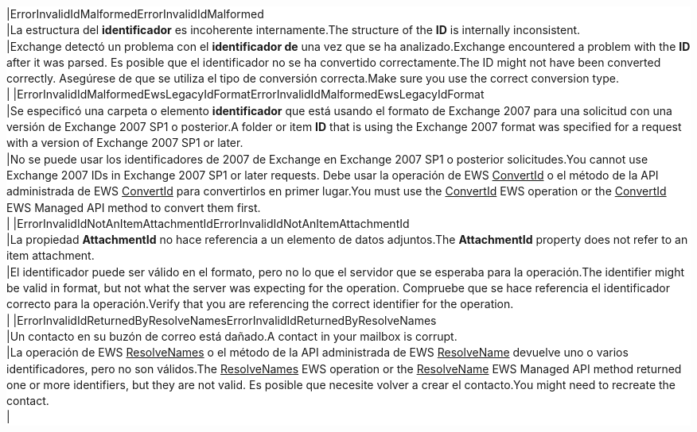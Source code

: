 |<span data-ttu-id="c9ff7-242">ErrorInvalidIdMalformed</span><span class="sxs-lookup"><span data-stu-id="c9ff7-242">ErrorInvalidIdMalformed</span></span>  <br/> |<span data-ttu-id="c9ff7-243">La estructura del **identificador** es incoherente internamente.</span><span class="sxs-lookup"><span data-stu-id="c9ff7-243">The structure of the **ID** is internally inconsistent.</span></span>  <br/> |<span data-ttu-id="c9ff7-244">Exchange detectó un problema con el **identificador de** una vez que se ha analizado.</span><span class="sxs-lookup"><span data-stu-id="c9ff7-244">Exchange encountered a problem with the **ID** after it was parsed.</span></span> <span data-ttu-id="c9ff7-245">Es posible que el identificador no se ha convertido correctamente.</span><span class="sxs-lookup"><span data-stu-id="c9ff7-245">The ID might not have been converted correctly.</span></span> <span data-ttu-id="c9ff7-246">Asegúrese de que se utiliza el tipo de conversión correcta.</span><span class="sxs-lookup"><span data-stu-id="c9ff7-246">Make sure you use the correct conversion type.</span></span>  <br/> |
|<span data-ttu-id="c9ff7-247">ErrorInvalidIdMalformedEwsLegacyIdFormat</span><span class="sxs-lookup"><span data-stu-id="c9ff7-247">ErrorInvalidIdMalformedEwsLegacyIdFormat</span></span>  <br/> |<span data-ttu-id="c9ff7-248">Se especificó una carpeta o elemento **identificador** que está usando el formato de Exchange 2007 para una solicitud con una versión de Exchange 2007 SP1 o posterior.</span><span class="sxs-lookup"><span data-stu-id="c9ff7-248">A folder or item **ID** that is using the Exchange 2007 format was specified for a request with a version of Exchange 2007 SP1 or later.</span></span>  <br/> |<span data-ttu-id="c9ff7-249">No se puede usar los identificadores de 2007 de Exchange en Exchange 2007 SP1 o posterior solicitudes.</span><span class="sxs-lookup"><span data-stu-id="c9ff7-249">You cannot use Exchange 2007 IDs in Exchange 2007 SP1 or later requests.</span></span> <span data-ttu-id="c9ff7-250">Debe usar la operación de EWS [ConvertId](http://msdn.microsoft.com/library/47d96cf6-9e2f-4fc0-9682-7258d3fbf918%28Office.15%29.aspx) o el método de la API administrada de EWS [ConvertId](http://msdn.microsoft.com/en-us/library/microsoft.exchange.webservices.data.exchangeservice.convertid%28v=exchg.80%29.aspx) para convertirlos en primer lugar.</span><span class="sxs-lookup"><span data-stu-id="c9ff7-250">You must use the [ConvertId](http://msdn.microsoft.com/library/47d96cf6-9e2f-4fc0-9682-7258d3fbf918%28Office.15%29.aspx) EWS operation or the [ConvertId](http://msdn.microsoft.com/en-us/library/microsoft.exchange.webservices.data.exchangeservice.convertid%28v=exchg.80%29.aspx) EWS Managed API method to convert them first.</span></span>  <br/> |
|<span data-ttu-id="c9ff7-251">ErrorInvalidIdNotAnItemAttachmentId</span><span class="sxs-lookup"><span data-stu-id="c9ff7-251">ErrorInvalidIdNotAnItemAttachmentId</span></span>  <br/> |<span data-ttu-id="c9ff7-252">La propiedad **AttachmentId** no hace referencia a un elemento de datos adjuntos.</span><span class="sxs-lookup"><span data-stu-id="c9ff7-252">The **AttachmentId** property does not refer to an item attachment.</span></span>  <br/> |<span data-ttu-id="c9ff7-253">El identificador puede ser válido en el formato, pero no lo que el servidor que se esperaba para la operación.</span><span class="sxs-lookup"><span data-stu-id="c9ff7-253">The identifier might be valid in format, but not what the server was expecting for the operation.</span></span> <span data-ttu-id="c9ff7-254">Compruebe que se hace referencia el identificador correcto para la operación.</span><span class="sxs-lookup"><span data-stu-id="c9ff7-254">Verify that you are referencing the correct identifier for the operation.</span></span>  <br/> |
|<span data-ttu-id="c9ff7-255">ErrorInvalidIdReturnedByResolveNames</span><span class="sxs-lookup"><span data-stu-id="c9ff7-255">ErrorInvalidIdReturnedByResolveNames</span></span>  <br/> |<span data-ttu-id="c9ff7-256">Un contacto en su buzón de correo está dañado.</span><span class="sxs-lookup"><span data-stu-id="c9ff7-256">A contact in your mailbox is corrupt.</span></span>  <br/> |<span data-ttu-id="c9ff7-257">La operación de EWS [ResolveNames](http://msdn.microsoft.com/library/6b4eb4b3-9ad6-4804-a09f-7e20cfea4dbb%28Office.15%29.aspx) o el método de la API administrada de EWS [ResolveName](http://msdn.microsoft.com/en-us/library/microsoft.exchange.webservices.data.exchangeservice.resolvename%28v=exchg.80%29.aspx) devuelve uno o varios identificadores, pero no son válidos.</span><span class="sxs-lookup"><span data-stu-id="c9ff7-257">The [ResolveNames](http://msdn.microsoft.com/library/6b4eb4b3-9ad6-4804-a09f-7e20cfea4dbb%28Office.15%29.aspx) EWS operation or the [ResolveName](http://msdn.microsoft.com/en-us/library/microsoft.exchange.webservices.data.exchangeservice.resolvename%28v=exchg.80%29.aspx) EWS Managed API method returned one or more identifiers, but they are not valid.</span></span> <span data-ttu-id="c9ff7-258">Es posible que necesite volver a crear el contacto.</span><span class="sxs-lookup"><span data-stu-id="c9ff7-258">You might need to recreate the contact.</span></span>  <br/> |